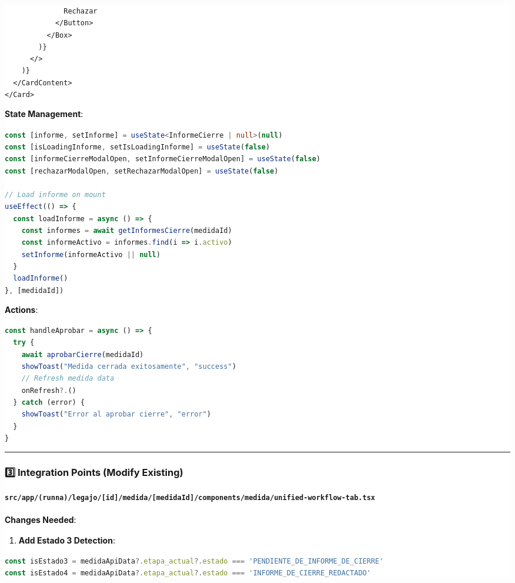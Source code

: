 ```tsx
              Rechazar
            </Button>
          </Box>
        )}
      </>
    )}
  </CardContent>
</Card>
```

**State Management**:
```typescript
const [informe, setInforme] = useState<InformeCierre | null>(null)
const [isLoadingInforme, setIsLoadingInforme] = useState(false)
const [informeCierreModalOpen, setInformeCierreModalOpen] = useState(false)
const [rechazarModalOpen, setRechazarModalOpen] = useState(false)

// Load informe on mount
useEffect(() => {
  const loadInforme = async () => {
    const informes = await getInformesCierre(medidaId)
    const informeActivo = informes.find(i => i.activo)
    setInforme(informeActivo || null)
  }
  loadInforme()
}, [medidaId])
```

**Actions**:
```typescript
const handleAprobar = async () => {
  try {
    await aprobarCierre(medidaId)
    showToast("Medida cerrada exitosamente", "success")
    // Refresh medida data
    onRefresh?.()
  } catch (error) {
    showToast("Error al aprobar cierre", "error")
  }
}
```

---

### 3️⃣ **Integration Points** (Modify Existing)

#### `src/app/(runna)/legajo/[id]/medida/[medidaId]/components/medida/unified-workflow-tab.tsx`

**Changes Needed**:

1. **Add Estado 3 Detection**:
```typescript
const isEstado3 = medidaApiData?.etapa_actual?.estado === 'PENDIENTE_DE_INFORME_DE_CIERRE'
const isEstado4 = medidaApiData?.etapa_actual?.estado === 'INFORME_DE_CIERRE_REDACTADO'
```
